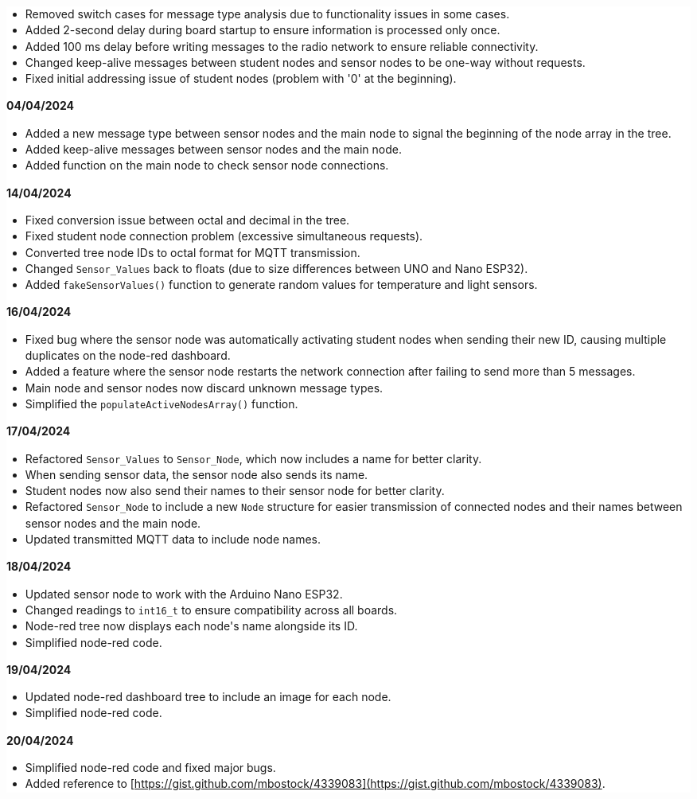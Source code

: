 - Removed switch cases for message type analysis due to functionality issues in some cases.
- Added 2-second delay during board startup to ensure information is processed only once.
- Added 100 ms delay before writing messages to the radio network to ensure reliable connectivity.
- Changed keep-alive messages between student nodes and sensor nodes to be one-way without requests.
- Fixed initial addressing issue of student nodes (problem with '0' at the beginning).

**04/04/2024**

- Added a new message type between sensor nodes and the main node to signal the beginning of the node array in the tree.
- Added keep-alive messages between sensor nodes and the main node.
- Added function on the main node to check sensor node connections.

**14/04/2024**

- Fixed conversion issue between octal and decimal in the tree.
- Fixed student node connection problem (excessive simultaneous requests).
- Converted tree node IDs to octal format for MQTT transmission.
- Changed `Sensor_Values` back to floats (due to size differences between UNO and Nano ESP32).
- Added `fakeSensorValues()` function to generate random values for temperature and light sensors.

**16/04/2024**

- Fixed bug where the sensor node was automatically activating student nodes when sending their new ID, causing multiple duplicates on the node-red dashboard.
- Added a feature where the sensor node restarts the network connection after failing to send more than 5 messages.
- Main node and sensor nodes now discard unknown message types.
- Simplified the `populateActiveNodesArray()` function.

**17/04/2024**

- Refactored `Sensor_Values` to `Sensor_Node`, which now includes a name for better clarity.
- When sending sensor data, the sensor node also sends its name.
- Student nodes now also send their names to their sensor node for better clarity.
- Refactored `Sensor_Node` to include a new `Node` structure for easier transmission of connected nodes and their names between sensor nodes and the main node.
- Updated transmitted MQTT data to include node names.

**18/04/2024**

- Updated sensor node to work with the Arduino Nano ESP32.
- Changed readings to `int16_t` to ensure compatibility across all boards.
- Node-red tree now displays each node's name alongside its ID.
- Simplified node-red code.

**19/04/2024**

- Updated node-red dashboard tree to include an image for each node.
- Simplified node-red code.

**20/04/2024**

- Simplified node-red code and fixed major bugs.
- Added reference to [https://gist.github.com/mbostock/4339083](https://gist.github.com/mbostock/4339083).
